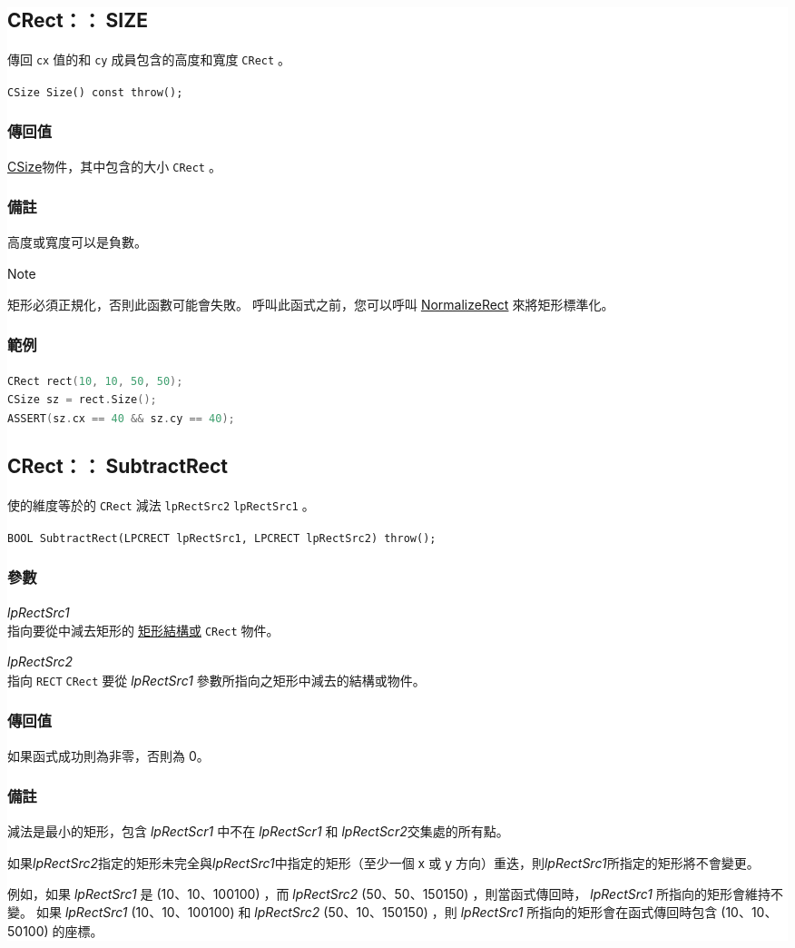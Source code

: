 ## <a name="crectsize"></a><a name="size"></a> CRect：： SIZE

傳回 `cx` 值的和 `cy` 成員包含的高度和寬度 `CRect` 。

```
CSize Size() const throw();
```

### <a name="return-value"></a>傳回值

[CSize](csize-class.md)物件，其中包含的大小 `CRect` 。

### <a name="remarks"></a>備註

高度或寬度可以是負數。

> [!NOTE]
> 矩形必須正規化，否則此函數可能會失敗。 呼叫此函式之前，您可以呼叫 [NormalizeRect](#normalizerect) 來將矩形標準化。

### <a name="example"></a>範例

```cpp
CRect rect(10, 10, 50, 50);
CSize sz = rect.Size();
ASSERT(sz.cx == 40 && sz.cy == 40);
```

## <a name="crectsubtractrect"></a><a name="subtractrect"></a> CRect：： SubtractRect

使的維度等於的 `CRect` 減法 `lpRectSrc2` `lpRectSrc1` 。

```
BOOL SubtractRect(LPCRECT lpRectSrc1, LPCRECT lpRectSrc2) throw();
```

### <a name="parameters"></a>參數

*lpRectSrc1*<br/>
指向要從中減去矩形的 [矩形結構或](/windows/win32/api/windef/ns-windef-rect) `CRect` 物件。

*lpRectSrc2*<br/>
指向 `RECT` `CRect` 要從 *lpRectSrc1* 參數所指向之矩形中減去的結構或物件。

### <a name="return-value"></a>傳回值

如果函式成功則為非零，否則為 0。

### <a name="remarks"></a>備註

減法是最小的矩形，包含 *lpRectScr1* 中不在 *lpRectScr1* 和 *lpRectScr2*交集處的所有點。

如果*lpRectSrc2*指定的矩形未完全與*lpRectSrc1*中指定的矩形（至少一個 x 或 y 方向）重迭，則*lpRectSrc1*所指定的矩形將不會變更。

例如，如果 *lpRectSrc1* 是 (10、10、100100) ，而 *lpRectSrc2* (50、50、150150) ，則當函式傳回時， *lpRectSrc1* 所指向的矩形會維持不變。 如果 *lpRectSrc1* (10、10、100100) 和 *lpRectSrc2* (50、10、150150) ，則 *lpRectSrc1* 所指向的矩形會在函式傳回時包含 (10、10、50100) 的座標。

